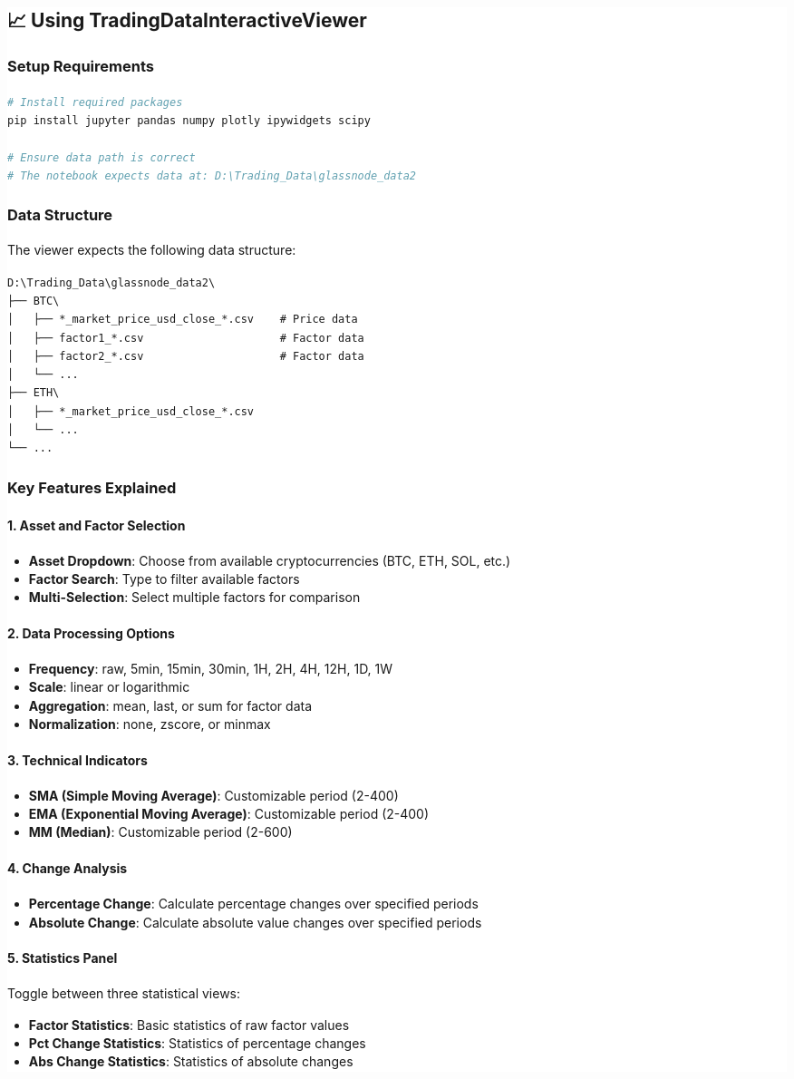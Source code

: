 
## 📈 Using TradingDataInteractiveViewer

### Setup Requirements
```bash
# Install required packages
pip install jupyter pandas numpy plotly ipywidgets scipy

# Ensure data path is correct
# The notebook expects data at: D:\Trading_Data\glassnode_data2
```

### Data Structure
The viewer expects the following data structure:
```
D:\Trading_Data\glassnode_data2\
├── BTC\
│   ├── *_market_price_usd_close_*.csv    # Price data
│   ├── factor1_*.csv                     # Factor data
│   ├── factor2_*.csv                     # Factor data
│   └── ...
├── ETH\
│   ├── *_market_price_usd_close_*.csv
│   └── ...
└── ...
```

### Key Features Explained

#### 1. Asset and Factor Selection
- **Asset Dropdown**: Choose from available cryptocurrencies (BTC, ETH, SOL, etc.)
- **Factor Search**: Type to filter available factors
- **Multi-Selection**: Select multiple factors for comparison

#### 2. Data Processing Options
- **Frequency**: raw, 5min, 15min, 30min, 1H, 2H, 4H, 12H, 1D, 1W
- **Scale**: linear or logarithmic
- **Aggregation**: mean, last, or sum for factor data
- **Normalization**: none, zscore, or minmax

#### 3. Technical Indicators
- **SMA (Simple Moving Average)**: Customizable period (2-400)
- **EMA (Exponential Moving Average)**: Customizable period (2-400)
- **MM (Median)**: Customizable period (2-600)

#### 4. Change Analysis
- **Percentage Change**: Calculate percentage changes over specified periods
- **Absolute Change**: Calculate absolute value changes over specified periods

#### 5. Statistics Panel
Toggle between three statistical views:
- **Factor Statistics**: Basic statistics of raw factor values
- **Pct Change Statistics**: Statistics of percentage changes
- **Abs Change Statistics**: Statistics of absolute changes
